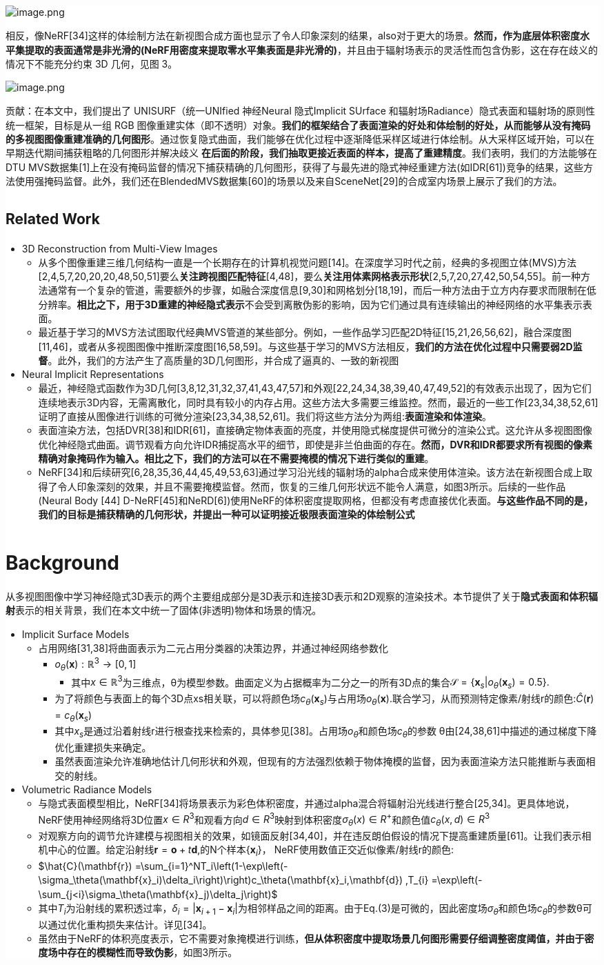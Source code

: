 ![image.png](https://raw.githubusercontent.com/qiyun71/Blog_images/main/pictures/20230806160553.png)

相反，像NeRF[34]这样的体绘制方法在新视图合成方面也显示了令人印象深刻的结果，also对于更大的场景。**然而，作为底层体积密度水平集提取的表面通常是非光滑的(NeRF用密度来提取零水平集表面是非光滑的)**，并且由于辐射场表示的灵活性而包含伪影，这在存在歧义的情况下不能充分约束 3D 几何，见图 3。

![image.png](https://raw.githubusercontent.com/qiyun71/Blog_images/main/pictures/20230807121145.png)

贡献：在本文中，我们提出了 UNISURF（统一UNIfied 神经Neural 隐式Implicit SUrface 和辐射场Radiance）隐式表面和辐射场的原则性统一框架，目标是从一组 RGB 图像重建实体（即不透明）对象。**我们的框架结合了表面渲染的好处和体绘制的好处，从而能够从没有掩码的多视图图像重建准确的几何图形**。通过恢复隐式曲面，我们能够在优化过程中逐渐降低采样区域进行体绘制。从大采样区域开始，可以在早期迭代期间捕获粗略的几何图形并解决歧义
**在后面的阶段，我们抽取更接近表面的样本，提高了重建精度**。我们表明，我们的方法能够在DTU MVS数据集[1]上在没有掩码监督的情况下捕获精确的几何图形，获得了与最先进的隐式神经重建方法(如IDR[61])竞争的结果，这些方法使用强掩码监督。此外，我们还在BlendedMVS数据集[60]的场景以及来自SceneNet[29]的合成室内场景上展示了我们的方法。

## Related Work

- 3D Reconstruction from Multi-View Images
    - 从多个图像重建三维几何结构一直是一个长期存在的计算机视觉问题[14]。在深度学习时代之前，经典的多视图立体(MVS)方法[2,4,5,7,20,20,20,48,50,51]要么**关注跨视图匹配特征**[4,48]，要么**关注用体素网格表示形状**[2,5,7,20,27,42,50,54,55]。前一种方法通常有一个复杂的管道，需要额外的步骤，如融合深度信息[9,30]和网格划分[18,19]，而后一种方法由于立方内存要求而限制在低分辨率。**相比之下，用于3D重建的神经隐式表示**不会受到离散伪影的影响，因为它们通过具有连续输出的神经网络的水平集表示表面。
    - 最近基于学习的MVS方法试图取代经典MVS管道的某些部分。例如，一些作品学习匹配2D特征[15,21,26,56,62]，融合深度图[11,46]，或者从多视图图像中推断深度图[16,58,59]。与这些基于学习的MVS方法相反，**我们的方法在优化过程中只需要弱2D监督**。此外，我们的方法产生了高质量的3D几何图形，并合成了逼真的、一致的新视图
- Neural Implicit Representations
    - 最近，神经隐式函数作为3D几何[3,8,12,31,32,37,41,43,47,57]和外观[22,24,34,38,39,40,47,49,52]的有效表示出现了，因为它们连续地表示3D内容，无需离散化，同时具有较小的内存占用。这些方法大多需要三维监控。然而，最近的一些工作[23,34,38,52,61]证明了直接从图像进行训练的可微分渲染[23,34,38,52,61]。我们将这些方法分为两组:**表面渲染和体渲染**。
    - 表面渲染方法，包括DVR[38]和IDR[61]，直接确定物体表面的亮度，并使用隐式梯度提供可微分的渲染公式。这允许从多视图图像优化神经隐式曲面。调节观看方向允许IDR捕捉高水平的细节，即使是非兰伯曲面的存在。**然而，DVR和IDR都要求所有视图的像素精确对象掩码作为输入。相比之下，我们的方法可以在不需要掩模的情况下进行类似的重建**。
    - NeRF[34]和后续研究[6,28,35,36,44,45,49,53,63]通过学习沿光线的辐射场的alpha合成来使用体渲染。该方法在新视图合成上取得了令人印象深刻的效果，并且不需要掩模监督。然而，恢复的三维几何形状远不能令人满意，如图3所示。后续的一些作品(Neural Body [44] D-NeRF[45]和NeRD[6])使用NeRF的体积密度提取网格，但都没有考虑直接优化表面。**与这些作品不同的是，我们的目标是捕获精确的几何形状，并提出一种可以证明接近极限表面渲染的体绘制公式**


# Background

从多视图图像中学习神经隐式3D表示的两个主要组成部分是3D表示和连接3D表示和2D观察的渲染技术。本节提供了关于**隐式表面和体积辐射**表示的相关背景，我们在本文中统一了固体(非透明)物体和场景的情况。

- Implicit Surface Models
    - 占用网络[31,38]将曲面表示为二元占用分类器的决策边界，并通过神经网络参数化
        - $o_\theta(\mathbf{x}):\mathbb{R}^3\to[0,1]$
            - 其中$x∈ \mathbb{R}^3$为三维点，θ为模型参数。曲面定义为占据概率为二分之一的所有3D点的集合$\mathcal{S}=\{\mathbf{x}_s|o_\theta(\mathbf{x}_s)=0.5\}.$
        - 为了将颜色与表面上的每个3D点xs相关联，可以将颜色场$c_\theta(\mathbf{x}_s)$与占用场$o_{\theta}(\mathbf{x}).$联合学习，从而预测特定像素/射线r的颜色:$\hat{C}(\mathbf{r})=c_\theta(\mathbf{x}_s)$
        - 其中$x_s$是通过沿着射线r进行根查找来检索的，具体参见[38]。占用场$o_θ$和颜色场$c_θ$的参数 θ由[24,38,61]中描述的通过梯度下降优化重建损失来确定。
        - 虽然表面渲染允许准确地估计几何形状和外观，但现有的方法强烈依赖于物体掩模的监督，因为表面渲染方法只能推断与表面相交的射线。
- Volumetric Radiance Models
    - 与隐式表面模型相比，NeRF[34]将场景表示为彩色体积密度，并通过alpha混合将辐射沿光线进行整合[25,34]。更具体地说，NeRF使用神经网络将3D位置$x∈R^3$和观看方向$d∈R^3$映射到体积密度$σ_{θ}(x)∈R^{+}$和颜色值$c_{θ}(x, d)∈R^{3}$
    - 对观察方向的调节允许建模与视图相关的效果，如镜面反射[34,40]，并在违反朗伯假设的情况下提高重建质量[61]。让我们表示相机中心的位置。给定沿射线$\mathbf{r}=\mathbf{o}+t\mathbf{d},$的N个样本$\{\mathbf{x}_i\}$， NeRF使用数值正交近似像素/射线r的颜色:
    - $\hat{C}(\mathbf{r}) =\sum_{i=1}^NT_i\left(1-\exp\left(-\sigma_\theta(\mathbf{x}_i)\delta_i\right)\right)c_\theta(\mathbf{x}_i,\mathbf{d})  ,T_{i} =\exp\left(-\sum_{j<i}\sigma_\theta(\mathbf{x}_j)\delta_j\right)$
    - 其中$T_{i}$为沿射线的累积透过率，$\delta_i=|\mathbf{x}_{i+1}-\mathbf{x}_i|$为相邻样品之间的距离。由于Eq.(3)是可微的，因此密度场$σ_θ$和颜色场$c_θ$的参数θ可以通过优化重构损失来估计。详见[34]。
    - 虽然由于NeRF的体积亮度表示，它不需要对象掩模进行训练，**但从体积密度中提取场景几何图形需要仔细调整密度阈值，并由于密度场中存在的模糊性而导致伪影**，如图3所示。
